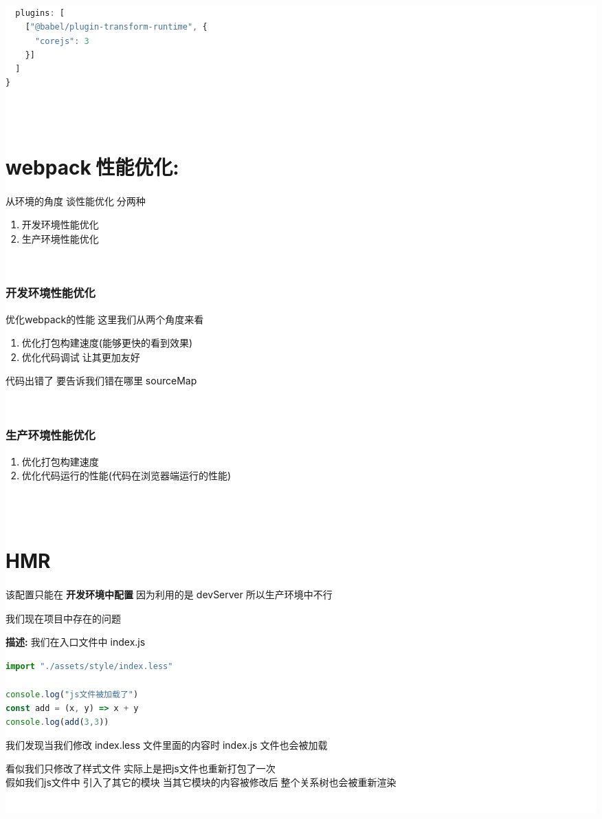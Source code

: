 ```js
  plugins: [
    ["@babel/plugin-transform-runtime", {
      "corejs": 3
    }]
  ]
}
```

<br><br>

# webpack 性能优化: 
从环境的角度 谈性能优化 分两种
1. 开发环境性能优化
2. 生产环境性能优化

<br>

### 开发环境性能优化
优化webpack的性能 这里我们从两个角度来看
1. 优化打包构建速度(能够更快的看到效果)
2. 优化代码调试 让其更加友好

代码出错了 要告诉我们错在哪里 sourceMap

<br>

### 生产环境性能优化
1. 优化打包构建速度
2. 优化代码运行的性能(代码在浏览器端运行的性能)

<br><br>

# HMR
该配置只能在 **开发环境中配置** 因为利用的是 devServer 所以生产环境中不行

我们现在项目中存在的问题  

**描述:**
我们在入口文件中 index.js
```js
import "./assets/style/index.less"

console.log("js文件被加载了")
const add = (x, y) => x + y
console.log(add(3,3))
```

我们发现当我们修改 index.less 文件里面的内容时 index.js 文件也会被加载

看似我们只修改了样式文件 实际上是把js文件也重新打包了一次  
假如我们js文件中 引入了其它的模块 当其它模块的内容被修改后 整个关系树也会被重新渲染

<br>
